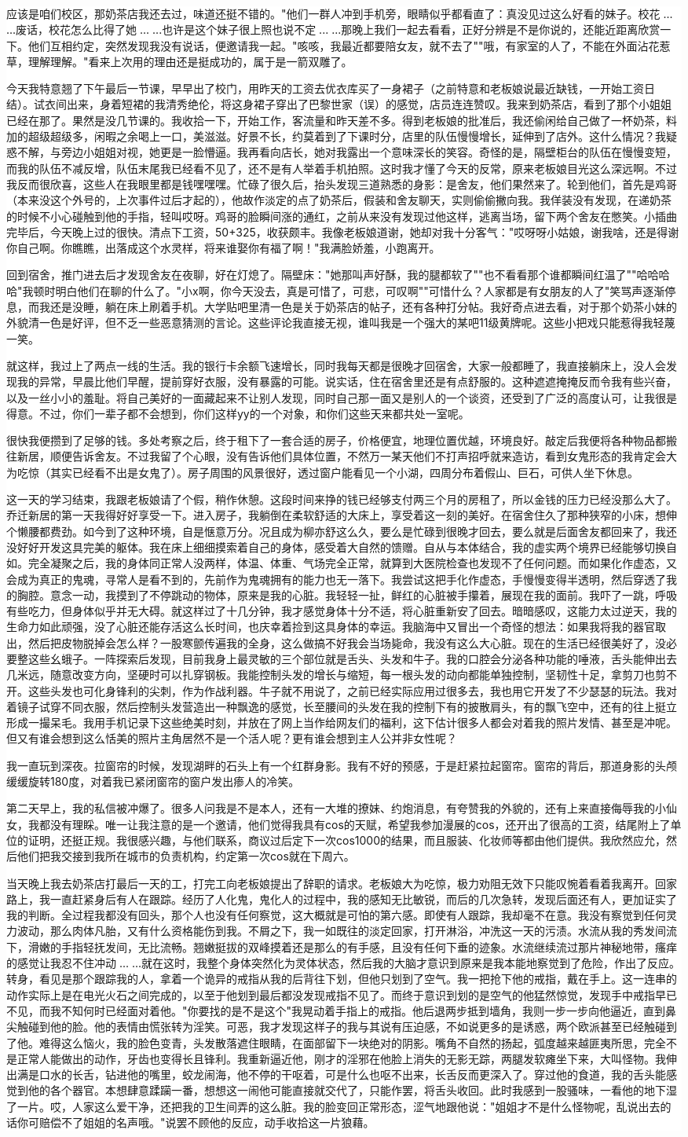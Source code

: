 应该是咱们校区，那奶茶店我还去过，味道还挺不错的。"他们一群人冲到手机旁，眼睛似乎都看直了：真没见过这么好看的妹子。校花 ... ...废话，校花怎么比得了她 ... ...也许是这个妹子很上照也说不定 ... ...那晚上我们一起去看看，正好分辨是不是你说的，还能近距离欣赏一下。他们互相约定，突然发现我没有说话，便邀请我一起。"咳咳，我最近都要陪女友，就不去了""哦，有家室的人了，不能在外面沾花惹草，理解理解。"看来上次用的理由还是挺成功的，属于是一箭双雕了。



今天我特意翘了下午最后一节课，早早出了校门，用昨天的工资去优衣库买了一身裙子（之前特意和老板娘说最近缺钱，一开始工资日结）。试衣间出来，身着短裙的我清秀绝伦，将这身裙子穿出了巴黎世家（误）的感觉，店员连连赞叹。我来到奶茶店，看到了那个小姐姐已经在那了。果然是没几节课的。我收拾一下，开始工作，客流量和昨天差不多。得到老板娘的批准后，我还偷闲给自己做了一杯奶茶，料加的超级超级多，闲暇之余喝上一口，美滋滋。好景不长，约莫着到了下课时分，店里的队伍慢慢增长，延伸到了店外。这什么情况？我疑惑不解，与旁边小姐姐对视，她更是一脸懵逼。我再看向店长，她对我露出一个意味深长的笑容。奇怪的是，隔壁柜台的队伍在慢慢变短，而我的队伍不减反增，队伍末尾我已经看不见了，还不是有人举着手机拍照。这时我才懂了今天的反常，原来老板娘目光这么深远啊。不过我反而很欣喜，这些人在我眼里都是钱嘿嘿嘿。忙碌了很久后，抬头发现三道熟悉的身影：是舍友，他们果然来了。轮到他们，首先是鸡哥（本来没这个外号的，上次事件过后才起的），他故作淡定的点了奶茶后，假装和舍友聊天，实则偷偷撇向我。我佯装没有发现，在递奶茶的时候不小心碰触到他的手指，轻叫哎呀。鸡哥的脸瞬间涨的通红，之前从来没有发现过他这样，逃离当场，留下两个舍友在憋笑。小插曲完毕后，今天晚上过的很快。清点下工资，50+325，收获颇丰。我像老板娘道谢，她却对我十分客气："哎呀呀小姑娘，谢我啥，还是得谢你自己啊。你瞧瞧，出落成这个水灵样，将来谁娶你有福了啊！"我满脸娇羞，小跑离开。





回到宿舍，推门进去后才发现舍友在夜聊，好在灯熄了。隔壁床："她那叫声好酥，我的腿都软了""也不看看那个谁都瞬间红温了""哈哈哈哈"我顿时明白他们在聊的什么了。"小x啊，你今天没去，真是可惜了，可悲，可叹啊""可惜什么？人家都是有女朋友的人了"笑骂声逐渐停息，而我还是没睡，躺在床上刷着手机。大学贴吧里清一色是关于奶茶店的帖子，还有各种打分帖。我好奇点进去看，对于那个奶茶小妹的外貌清一色是好评，但不乏一些恶意猜测的言论。这些评论我直接无视，谁叫我是一个强大的某吧11级黄牌呢。这些小把戏只能惹得我轻蔑一笑。



就这样，我过上了两点一线的生活。我的银行卡余额飞速增长，同时我每天都是很晚才回宿舍，大家一般都睡了，我直接躺床上，没人会发现我的异常，早晨比他们早醒，提前穿好衣服，没有暴露的可能。说实话，住在宿舍里还是有点舒服的。这种遮遮掩掩反而令我有些兴奋，以及一丝小小的羞耻。将自己美好的一面藏起来不让别人发现，同时自己那一面又是别人的一个谈资，还受到了广泛的高度认可，让我很是得意。不过，你们一辈子都不会想到，你们这样yy的一个对象，和你们这些天来都共处一室呢。





很快我便攒到了足够的钱。多处考察之后，终于租下了一套合适的房子，价格便宜，地理位置优越，环境良好。敲定后我便将各种物品都搬往新居，顺便告诉舍友。不过我留了个心眼，没有告诉他们具体位置，不然万一某天他们不打声招呼就来造访，看到女鬼形态的我肯定会大为吃惊（其实已经看不出是女鬼了）。房子周围的风景很好，透过窗户能看见一个小湖，四周分布着假山、巨石，可供人坐下休息。



这一天的学习结束，我跟老板娘请了个假，稍作休憩。这段时间来挣的钱已经够支付两三个月的房租了，所以金钱的压力已经没那么大了。乔迁新居的第一天我得好好享受一下。进入房子，我躺倒在柔软舒适的大床上，享受着这一刻的美好。在宿舍住久了那种狭窄的小床，想伸个懒腰都费劲。如今到了这种环境，自是惬意万分。况且成为柳亦舒这么久，要么是忙碌到很晚才回去，要么就是后面舍友都回来了，我还没好好开发这具完美的躯体。我在床上细细摸索着自己的身体，感受着大自然的馈赠。自从与本体结合，我的虚实两个境界已经能够切换自如。完全凝聚之后，我的身体同正常人没两样，体温、体重、气场完全正常，就算到大医院检查也发现不了任何问题。而如果化作虚态，又会成为真正的鬼魂，寻常人是看不到的，先前作为鬼魂拥有的能力也无一落下。我尝试这把手化作虚态，手慢慢变得半透明，然后穿透了我的胸腔。意念一动，我摸到了不停跳动的物体，原来是我的心脏。我轻轻一扯，鲜红的心脏被手攥着，展现在我的面前。我吓了一跳，呼吸有些吃力，但身体似乎并无大碍。就这样过了十几分钟，我才感觉身体十分不适，将心脏重新安了回去。暗暗感叹，这能力太过逆天，我的生命力如此顽强，没了心脏还能存活这么长时间，也庆幸着捡到这具身体的幸运。我脑海中又冒出一个奇怪的想法：如果我将我的器官取出，然后把皮物脱掉会怎么样？一股寒颤传遍我的全身，这么做搞不好我会当场毙命，我没有这么大心脏。现在的生活已经很美好了，没必要整这些幺蛾子。一阵探索后发现，目前我身上最灵敏的三个部位就是舌头、头发和牛子。我的口腔会分泌各种功能的唾液，舌头能伸出去几米远，随意改变方向，坚硬时可以扎穿钢板。我能控制头发的增长与缩短，每一根头发的动向都能单独控制，坚韧性十足，拿剪刀也剪不开。这些头发也可化身锋利的尖刺，作为作战利器。牛子就不用说了，之前已经实际应用过很多去，我也用它开发了不少瑟瑟的玩法。我对着镜子试穿不同衣服，然后控制头发营造出一种飘逸的感觉，长至腰间的头发在我的控制下有的披散肩头，有的飘飞空中，还有的往上挺立形成一撮呆毛。我用手机记录下这些绝美时刻，并放在了网上当作给网友们的福利，这下估计很多人都会对着我的照片发情、甚至是冲呢。但又有谁会想到这么恬美的照片主角居然不是一个活人呢？更有谁会想到主人公并非女性呢？





我一直玩到深夜。拉窗帘的时候，发现湖畔的石头上有一个红群身影。我有不好的预感，于是赶紧拉起窗帘。窗帘的背后，那道身影的头颅缓缓旋转180度，对着我已紧闭窗帘的窗户发出瘆人的冷笑。



第二天早上，我的私信被冲爆了。很多人问我是不是本人，还有一大堆的撩妹、约炮消息，有夸赞我的外貌的，还有上来直接侮辱我的小仙女，我都没有理睬。唯一让我注意的是一个邀请，他们觉得我具有cos的天赋，希望我参加漫展的cos，还开出了很高的工资，结尾附上了单位的证明，还挺正规。我很感兴趣，与他们联系，商议过后定下一次cos1000的结果，而且服装、化妆师等都由他们提供。我欣然应允，然后他们把我交接到我所在城市的负责机构，约定第一次cos就在下周六。





当天晚上我去奶茶店打最后一天的工，打完工向老板娘提出了辞职的请求。老板娘大为吃惊，极力劝阻无效下只能叹惋着看着我离开。回家路上，我一直赶紧身后有人在跟踪。经历了人化鬼，鬼化人的过程中，我的感知无比敏锐，而后的几次急转，发现后面还有人，更加证实了我的判断。全过程我都没有回头，那个人也没有任何察觉，这大概就是可怕的第六感。即使有人跟踪，我却毫不在意。我没有察觉到任何灵力波动，那么肉体凡胎，又有什么资格能伤到我。不屑之下，我一如既往的淡定回家，打开淋浴，冲洗这一天的污渍。水流从我的秀发间流下，滑嫩的手指轻抚发间，无比流畅。翘嫩挺拔的双峰摸着还是那么的有手感，且没有任何下垂的迹象。水流继续流过那片神秘地带，瘙痒的感觉让我忍不住冲动 ... ...就在这时，我整个身体突然化为灵体状态，然后我的大脑才意识到原来是我本能地察觉到了危险，作出了反应。转身，看见是那个跟踪我的人，拿着一个诡异的戒指从我的后背往下划，但他只划到了空气。我一把抢下他的戒指，戴在手上。这一连串的动作实际上是在电光火石之间完成的，以至于他划到最后都没发现戒指不见了。而终于意识到划的是空气的他猛然惊觉，发现手中戒指早已不见，而我不知何时已经面对着他。"你要找的是不是这个"我晃动着手指上的戒指。他后退两步抵到墙角，我则一步一步向他逼近，直到鼻尖触碰到他的脸。他的表情由慌张转为淫笑。可恶，我才发现这样子的我与其说有压迫感，不如说更多的是诱惑，两个欧派甚至已经触碰到了他。难得这么恼火，我的脸色变青，头发散落遮住眼睛，在面部留下一块绝对的阴影。嘴角不自然的扬起，弧度越来越匪夷所思，完全不是正常人能做出的动作，牙齿也变得长且锋利。我重新逼近他，刚才的淫邪在他脸上消失的无影无踪，两腿发软瘫坐下来，大叫怪物。我伸出满是口水的长舌，钻进他的嘴里，蛟龙闹海，他不停的干呕着，可是什么也呕不出来，长舌反而更深入了。穿过他的食道，我的舌头能感觉到他的各个器官。本想肆意蹂躏一番，想想这一闹他可能直接就交代了，只能作罢，将舌头收回。此时我感到一股骚味，一看他的地下湿了一片。哎，人家这么爱干净，还把我的卫生间弄的这么脏。我的脸变回正常形态，涩气地跟他说："姐姐才不是什么怪物呢，乱说出去的话你可赔偿不了姐姐的名声哦。"说罢不顾他的反应，动手收拾这一片狼藉。
